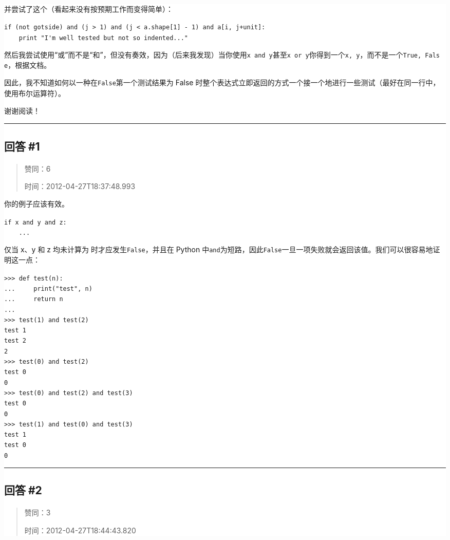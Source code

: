 并尝试了这个（看起来没有按预期工作而变得简单）：

```
if (not gotside) and (j > 1) and (j < a.shape[1] - 1) and a[i, j+unit]:
    print "I'm well tested but not so indented..." 
```

然后我尝试使用“或”而不是“和”，但没有奏效，因为（后来我发现）当你使用`x and y`甚至`x or y`你得到一个`x, y`，而不是一个`True, False`，根据文档。

因此，我不知道如何以一种在`False`第一个测试结果为 False 时整个表达式立即返回的方式一个接一个地进行一些测试（最好在同一行中，使用布尔运算符）。

谢谢阅读！

* * *

## 回答 #1

> 赞同：6
> 
> 时间：2012-04-27T18:37:48.993

你的例子应该有效。

```
if x and y and z:
    ... 
```

仅当 x、y 和 z 均未计算为 时才应发生`False`，并且在 Python 中`and`为短路，因此`False`一旦一项失败就会返回该值。我们可以很容易地证明这一点：

```
>>> def test(n):
...     print("test", n)
...     return n
... 
>>> test(1) and test(2)
test 1
test 2
2
>>> test(0) and test(2)
test 0
0
>>> test(0) and test(2) and test(3)
test 0
0
>>> test(1) and test(0) and test(3)
test 1
test 0
0 
```

* * *

## 回答 #2

> 赞同：3
> 
> 时间：2012-04-27T18:44:43.820
